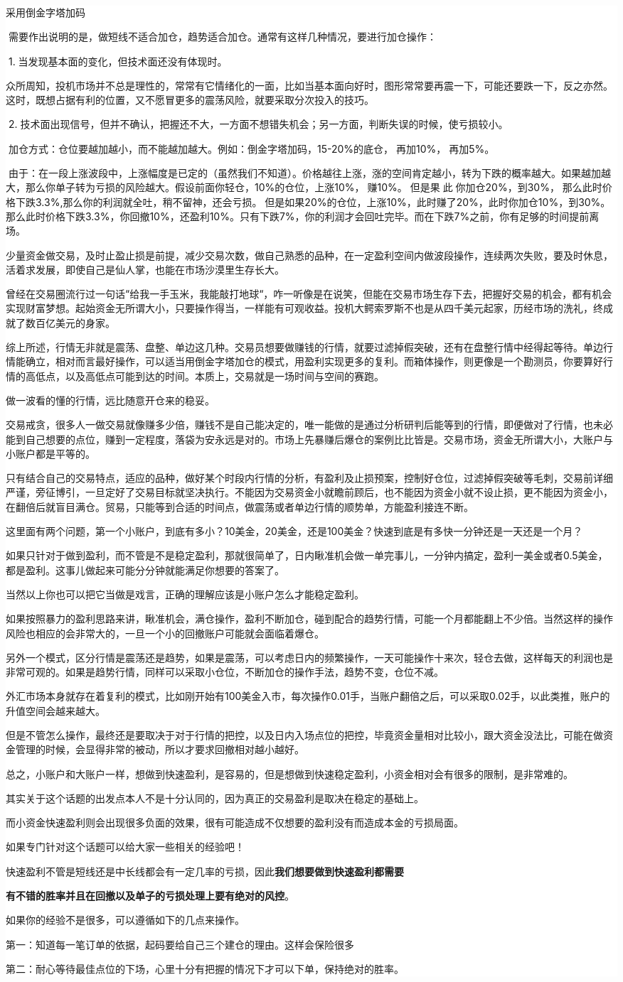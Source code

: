 采用倒金字塔加码

 需要作出说明的是，做短线不适合加仓，趋势适合加仓。通常有这样几种情况，要进行加仓操作：

 1. 当发现基本面的变化，但技术面还没有体现时。

众所周知，投机市场并不总是理性的，常常有它情绪化的一面，比如当基本面向好时，图形常常要再震一下，可能还要跌一下，反之亦然。这时，既想占据有利的位置，又不愿冒更多的震荡风险，就要采取分次投入的技巧。

 2. 技术面出现信号，但并不确认，把握还不大，一方面不想错失机会；另一方面，判断失误的时候，使亏损较小。

 加仓方式：仓位要越加越小，而不能越加越大。例如：倒金字塔加码，15-20%的底仓， 再加10%， 再加5%。

 由于：在一段上涨波段中，上涨幅度是已定的（虽然我们不知道）。价格越往上涨，涨的空间肯定越小，转为下跌的概率越大。如果越加越大，那么你单子转为亏损的风险越大。假设前面你轻仓，10%的仓位，上涨10%， 赚10%。 但是果 此 你加仓20%，到30%， 那么此时价格下跌3.3%,那么你的利润就全吐，稍不留神，还会亏损。 但是如果20%的仓位，上涨10%，此时赚了20%，此时你加仓10%，到30%。 那么此时价格下跌3.3%，你回撤10%，还盈利10%。只有下跌7%，你的利润才会回吐完毕。而在下跌7%之前，你有足够的时间提前离场。

少量资金做交易，及时止盈止损是前提，减少交易次数，做自己熟悉的品种，在一定盈利空间内做波段操作，连续两次失败，要及时休息，活着求发展，即使自己是仙人掌，也能在市场沙漠里生存长大。

曾经在交易圈流行过一句话“给我一手玉米，我能敲打地球“，咋一听像是在说笑，但能在交易市场生存下去，把握好交易的机会，都有机会实现财富梦想。起始资金无所谓大小，只要操作得当，一样能有可观收益。投机大鳄索罗斯不也是从四千美元起家，历经市场的洗礼，终成就了数百亿美元的身家。

综上所述，行情无非就是震荡、盘整、单边这几种。交易员想要做赚钱的行情，就要过滤掉假突破，还有在盘整行情中经得起等待。单边行情能确立，相对而言最好操作，可以适当用倒金字塔加仓的模式，用盈利实现更多的复利。而箱体操作，则更像是一个勘测员，你要算好行情的高低点，以及高低点可能到达的时间。本质上，交易就是一场时间与空间的赛跑。

做一波看的懂的行情，远比随意开仓来的稳妥。

交易戒贪，很多人一做交易就像赚多少倍，赚钱不是自己能决定的，唯一能做的是通过分析研判后能等到的行情，即便做对了行情，也未必能到自己想要的点位，赚到一定程度，落袋为安永远是对的。市场上先暴赚后爆仓的案例比比皆是。交易市场，资金无所谓大小，大账户与小账户都是平等的。

只有结合自己的交易特点，适应的品种，做好某个时段内行情的分析，有盈利及止损预案，控制好仓位，过滤掉假突破等毛刺，交易前详细严谨，旁征博引，一旦定好了交易目标就坚决执行。不能因为交易资金小就瞻前顾后，也不能因为资金小就不设止损，更不能因为资金小，在翻倍后就盲目满仓。贸易，只能等到合适的时间点，做震荡或者单边行情的顺势单，方能盈利接连不断。

这里面有两个问题，第一个小账户，到底有多小？10美金，20美金，还是100美金？快速到底是有多快一分钟还是一天还是一个月？

如果只针对于做到盈利，而不管是不是稳定盈利，那就很简单了，日内瞅准机会做一单完事儿，一分钟内搞定，盈利一美金或者0.5美金，都是盈利。这事儿做起来可能分分钟就能满足你想要的答案了。

当然以上你也可以把它当做是戏言，正确的理解应该是小账户怎么才能稳定盈利。

如果按照暴力的盈利思路来讲，瞅准机会，满仓操作，盈利不断加仓，碰到配合的趋势行情，可能一个月都能翻上不少倍。当然这样的操作风险也相应的会非常大的，一旦一个小的回撤账户可能就会面临着爆仓。

另外一个模式，区分行情是震荡还是趋势，如果是震荡，可以考虑日内的频繁操作，一天可能操作十来次，轻仓去做，这样每天的利润也是非常可观的。如果是趋势行情，同样可以采取小仓位，不断加仓的操作手法，趋势不变，仓位不减。

外汇市场本身就存在着复利的模式，比如刚开始有100美金入市，每次操作0.01手，当账户翻倍之后，可以采取0.02手，以此类推，账户的升值空间会越来越大。

但是不管怎么操作，最终还是要取决于对于行情的把控，以及日内入场点位的把控，毕竟资金量相对比较小，跟大资金没法比，可能在做资金管理的时候，会显得非常的被动，所以才要求回撤相对越小越好。

总之，小账户和大账户一样，想做到快速盈利，是容易的，但是想做到快速稳定盈利，小资金相对会有很多的限制，是非常难的。

其实关于这个话题的出发点本人不是十分认同的，因为真正的交易盈利是取决在稳定的基础上。

而小资金快速盈利则会出现很多负面的效果，很有可能造成不仅想要的盈利没有而造成本金的亏损局面。

如果专门针对这个话题可以给大家一些相关的经验吧！

快速盈利不管是短线还是中长线都会有一定几率的亏损，因此**我们想要做到快速盈利都需要**

**有不错的胜率并且在回撤以及单子的亏损处理上要有绝对的风控**。

如果你的经验不是很多，可以遵循如下的几点来操作。

第一：知道每一笔订单的依据，起码要给自己三个建仓的理由。这样会保险很多

第二：耐心等待最佳点位的下场，心里十分有把握的情况下才可以下单，保持绝对的胜率。
